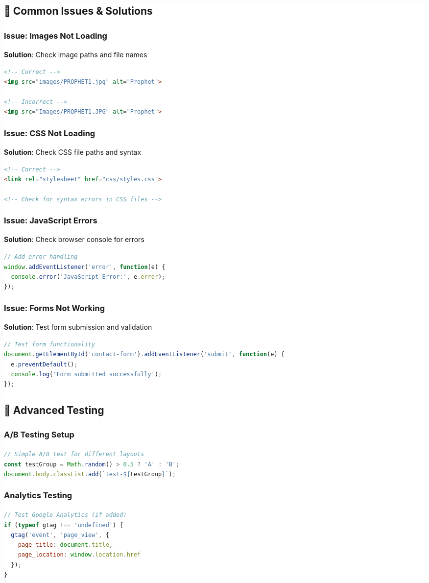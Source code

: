 ## 🐛 Common Issues & Solutions

### Issue: Images Not Loading
**Solution**: Check image paths and file names
```html
<!-- Correct -->
<img src="images/PROPHET1.jpg" alt="Prophet">

<!-- Incorrect -->
<img src="Images/PROPHET1.JPG" alt="Prophet">
```

### Issue: CSS Not Loading
**Solution**: Check CSS file paths and syntax
```html
<!-- Correct -->
<link rel="stylesheet" href="css/styles.css">

<!-- Check for syntax errors in CSS files -->
```

### Issue: JavaScript Errors
**Solution**: Check browser console for errors
```javascript
// Add error handling
window.addEventListener('error', function(e) {
  console.error('JavaScript Error:', e.error);
});
```

### Issue: Forms Not Working
**Solution**: Test form submission and validation
```javascript
// Test form functionality
document.getElementById('contact-form').addEventListener('submit', function(e) {
  e.preventDefault();
  console.log('Form submitted successfully');
});
```

## 🔧 Advanced Testing

### A/B Testing Setup
```javascript
// Simple A/B test for different layouts
const testGroup = Math.random() > 0.5 ? 'A' : 'B';
document.body.classList.add(`test-${testGroup}`);
```

### Analytics Testing
```javascript
// Test Google Analytics (if added)
if (typeof gtag !== 'undefined') {
  gtag('event', 'page_view', {
    page_title: document.title,
    page_location: window.location.href
  });
}
```
